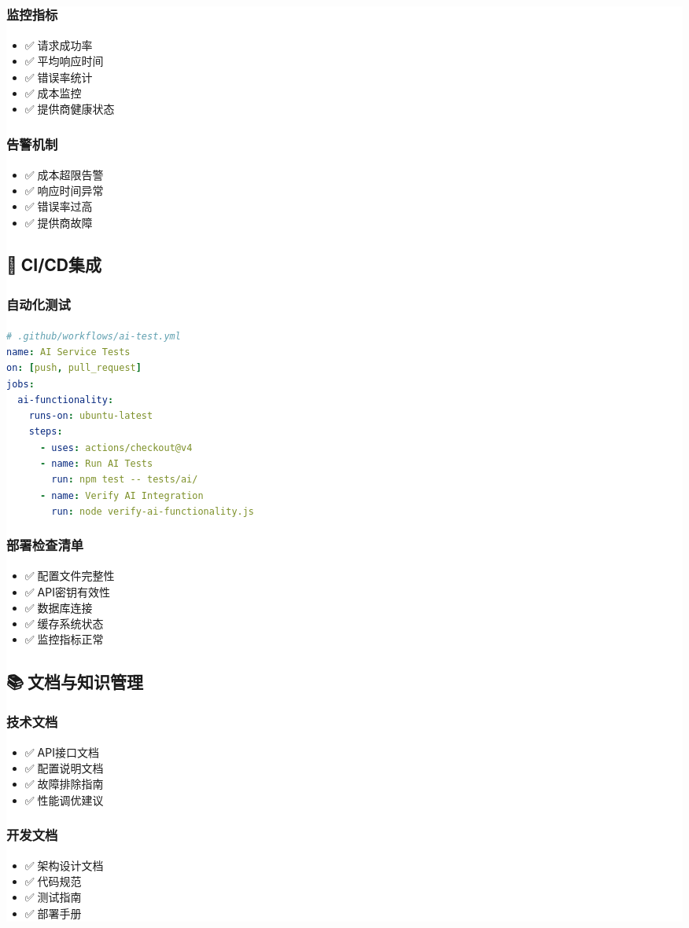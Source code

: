 ### 监控指标
- ✅ 请求成功率
- ✅ 平均响应时间
- ✅ 错误率统计
- ✅ 成本监控
- ✅ 提供商健康状态

### 告警机制
- ✅ 成本超限告警
- ✅ 响应时间异常
- ✅ 错误率过高
- ✅ 提供商故障

## 🔄 CI/CD集成

### 自动化测试
```yaml
# .github/workflows/ai-test.yml
name: AI Service Tests
on: [push, pull_request]
jobs:
  ai-functionality:
    runs-on: ubuntu-latest
    steps:
      - uses: actions/checkout@v4
      - name: Run AI Tests
        run: npm test -- tests/ai/
      - name: Verify AI Integration
        run: node verify-ai-functionality.js
```

### 部署检查清单
- ✅ 配置文件完整性
- ✅ API密钥有效性
- ✅ 数据库连接
- ✅ 缓存系统状态
- ✅ 监控指标正常

## 📚 文档与知识管理

### 技术文档
- ✅ API接口文档
- ✅ 配置说明文档
- ✅ 故障排除指南
- ✅ 性能调优建议

### 开发文档
- ✅ 架构设计文档
- ✅ 代码规范
- ✅ 测试指南
- ✅ 部署手册
